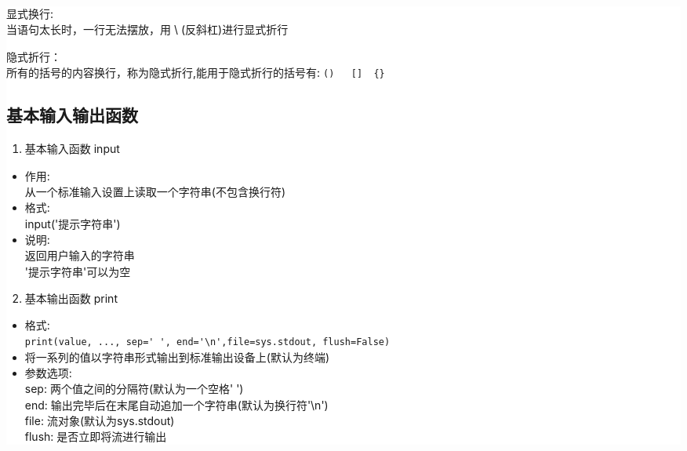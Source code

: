    显式换行:  
     当语句太长时，一行无法摆放，用 \ (反斜杠)进行显式折行  

   隐式折行：   
      所有的括号的内容换行，称为隐式折行,能用于隐式折行的括号有:
      ` ()   []  {} `   

## 基本输入输出函数  
1. 基本输入函数 input  
*   作用:  
   从一个标准输入设置上读取一个字符串(不包含换行符)  
*   格式:  
   input('提示字符串')  
*   说明:  
   返回用户输入的字符串  
   '提示字符串'可以为空  

2. 基本输出函数 print    
*   格式:  
   `print(value, ..., sep=' ', end='\n',file=sys.stdout, flush=False)`  
*   将一系列的值以字符串形式输出到标准输出设备上(默认为终端)  
*   参数选项:  
   sep:  两个值之间的分隔符(默认为一个空格' ')  
   end:  输出完毕后在末尾自动追加一个字符串(默认为换行符'\n')  
   file: 流对象(默认为sys.stdout)  
   flush: 是否立即将流进行输出  




